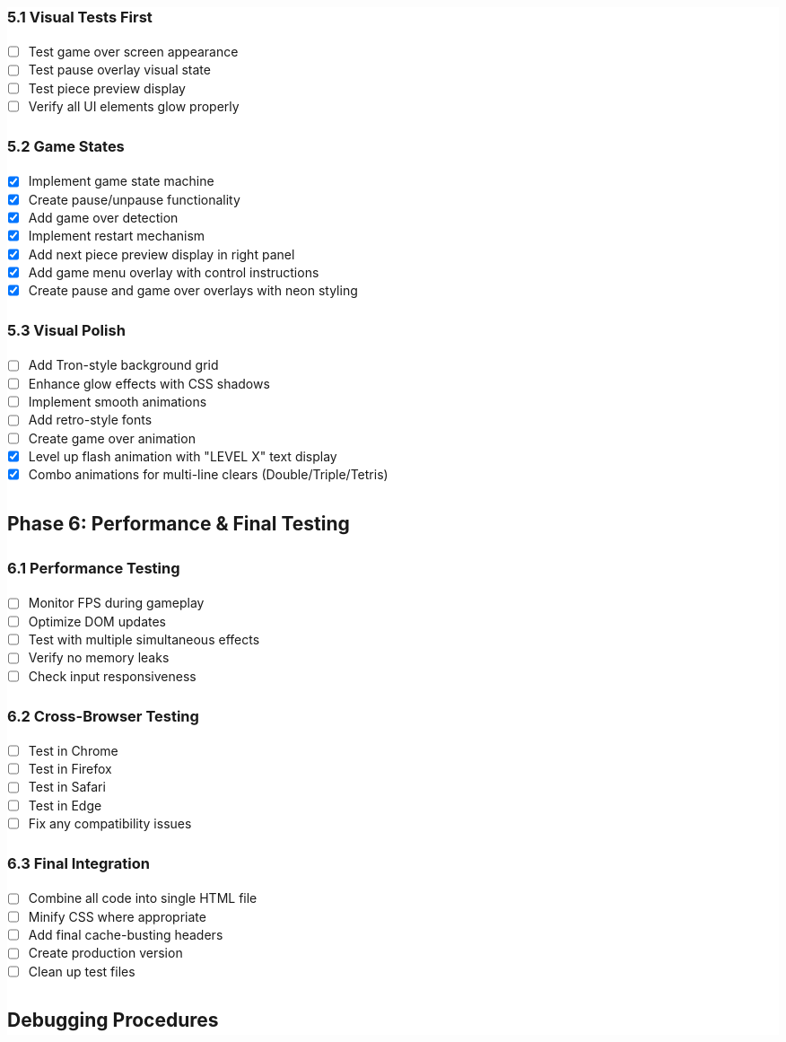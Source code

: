 ### 5.1 Visual Tests First
- [ ] Test game over screen appearance
- [ ] Test pause overlay visual state
- [ ] Test piece preview display
- [ ] Verify all UI elements glow properly

### 5.2 Game States
- [x] Implement game state machine
- [x] Create pause/unpause functionality
- [x] Add game over detection
- [x] Implement restart mechanism
- [x] Add next piece preview display in right panel
- [x] Add game menu overlay with control instructions
- [x] Create pause and game over overlays with neon styling

### 5.3 Visual Polish
- [ ] Add Tron-style background grid
- [ ] Enhance glow effects with CSS shadows
- [ ] Implement smooth animations
- [ ] Add retro-style fonts
- [ ] Create game over animation
- [x] Level up flash animation with "LEVEL X" text display
- [x] Combo animations for multi-line clears (Double/Triple/Tetris)

## Phase 6: Performance & Final Testing

### 6.1 Performance Testing
- [ ] Monitor FPS during gameplay
- [ ] Optimize DOM updates
- [ ] Test with multiple simultaneous effects
- [ ] Verify no memory leaks
- [ ] Check input responsiveness

### 6.2 Cross-Browser Testing
- [ ] Test in Chrome
- [ ] Test in Firefox
- [ ] Test in Safari
- [ ] Test in Edge
- [ ] Fix any compatibility issues

### 6.3 Final Integration
- [ ] Combine all code into single HTML file
- [ ] Minify CSS where appropriate
- [ ] Add final cache-busting headers
- [ ] Create production version
- [ ] Clean up test files

## Debugging Procedures
